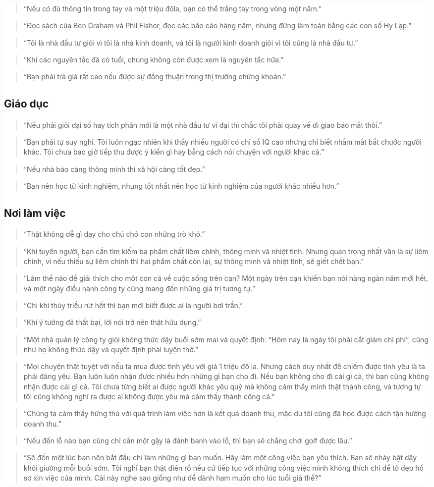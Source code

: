 > “Nếu có đủ thông tin trong tay và một triệu đôla, bạn có thể trắng tay trong vòng một năm.”

> “Đọc sách của Ben Graham và Phil Fisher, đọc các báo cáo hàng năm, nhưng đừng làm toán bằng các con số Hy Lạp.”

> “Tôi là nhà đầu tư giỏi vì tôi là nhà kinh doanh, và tôi là người kinh doanh giỏi vì tôi cũng là nhà đầu tư.”

> “Khi các nguyên tắc đã có tuổi, chúng không còn được xem là nguyên tắc nữa.”

> “Bạn phải trả giá rất cao nếu được sự đồng thuận trong thị trường chứng khoán.”

## Giáo dục
> “Nếu phải giỏi đại số hay tích phân mới là một nhà đầu tư vĩ đại thì chắc tôi phải quay về đi giao báo mất thôi.”

> “Bạn phải tự suy nghĩ. Tôi luôn ngạc nhiên khi thấy nhiều người có chỉ số IQ cao nhưng chỉ biết nhắm mắt bắt chước người khác. Tôi chưa bao giờ tiếp thu được ý kiến gì hay bằng cách nói chuyện với người khác cả.”

> “Nếu nhà báo càng thông minh thì xã hội càng tốt đẹp.”

> “Bạn nên học từ kinh nghiệm, nhưng tốt nhất nên học từ kinh nghiệm của người khác nhiều hơn.”

## Nơi làm việc
> “Thật không dễ gì dạy cho chú chó con những trò khó.”

> “Khi tuyển người, bạn cần tìm kiếm ba phẩm chất liêm chính, thông minh và nhiệt tình. Nhưng quan trọng nhất vẫn là sự liêm chính, vì nếu thiếu sự liêm chính thì hai phẩm chất còn lại, sự thông minh và nhiệt tình, sẽ giết chết bạn.” 

> “Làm thế nào để giải thích cho một con cá về cuộc sống trên cạn? Một ngày trên cạn khiến bạn nói hàng ngàn năm mới hết, và một ngày điều hành công ty cũng mang đến những giá trị tương tự.” 

> “Chỉ khi thủy triều rút hết thì bạn mới biết được ai là người bơi trần.” 

> “Khi ý tưởng đã thất bại, lời nói trở nên thật hữu dụng.” 

> “Một nhà quản lý công ty giỏi không thức dậy buổi sớm mai và quyết định: “Hôm nay là ngày tôi phải cắt giảm chi phí”, cũng như họ không thức dậy và quyết định phải luyện thở.” 

> “Mọi chuyện thật tuyệt vời nếu ta mua được tình yêu với giá 1 triệu đô la. Nhưng cách duy nhất để chiếm được tình yêu là ta phải đáng yêu. Bạn luôn luôn nhận được nhiều hơn những gì bạn cho đi. Nếu bạn không cho đi cái gì cả, thì bạn cũng không nhận được cái gì cả. Tôi chưa từng biết ai được người khác yêu quý mà không cảm thấy mình thật thành công, và tương tự tôi cũng không nghĩ ra được ai không được yêu mà cảm thấy thành công cả.” 

> “Chúng ta cảm thấy hứng thú với quá trình làm việc hơn là kết quả doanh thu, mặc dù tôi cũng đã học được cách tận hưởng doanh thu.”

> “Nếu đến lỗ nào bạn cũng chỉ cần một gậy là đánh banh vào lỗ, thì bạn sẽ chẳng chơi golf được lâu.”

> “Sẽ đến một lúc bạn nên bắt đầu chỉ làm những gì bạn muốn. Hãy làm một công việc bạn yêu thích. Bạn sẽ nhảy bật dậy khỏi giường mỗi buổi sớm. Tôi nghĩ bạn thật điên rồ nếu cứ tiếp tục với những công việc mình không thích chỉ để tô đẹp hồ sơ xin việc của mình. Cái này nghe sao giống như để dành ham muốn cho lúc tuổi già thế?”
